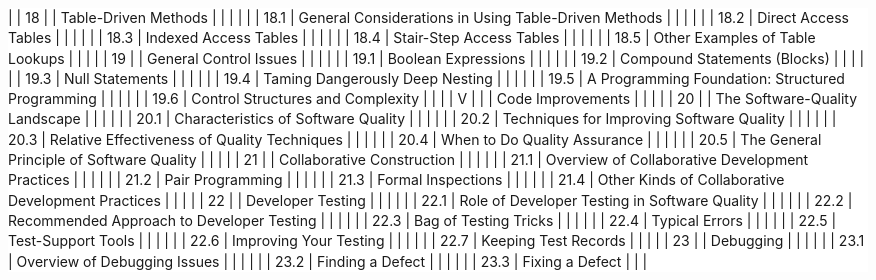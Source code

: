 |      |   18    |         | Table-Driven Methods                                                   |         |            |
|      |         |  18.1   | General Considerations in Using Table-Driven Methods                   |         |            |
|      |         |  18.2   | Direct Access Tables                                                   |         |            |
|      |         |  18.3   | Indexed Access Tables                                                  |         |            |
|      |         |  18.4   | Stair-Step Access Tables                                               |         |            |
|      |         |  18.5   | Other Examples of Table Lookups                                        |         |            |
|      |   19    |         | General Control Issues                                                 |         |            |
|      |         |  19.1   | Boolean Expressions                                                    |         |            |
|      |         |  19.2   | Compound Statements (Blocks)                                           |         |            |
|      |         |  19.3   | Null Statements                                                        |         |            |
|      |         |  19.4   | Taming Dangerously Deep Nesting                                        |         |            |
|      |         |  19.5   | A Programming Foundation: Structured Programming                       |         |            |
|      |         |  19.6   | Control Structures and Complexity                                      |         |            |
|  V   |         |         | Code Improvements                                                      |         |            |
|      |   20    |         | The Software-Quality Landscape                                         |         |            |
|      |         |  20.1   | Characteristics of Software Quality                                    |         |            |
|      |         |  20.2   | Techniques for Improving Software Quality                              |         |            |
|      |         |  20.3   | Relative Effectiveness of Quality Techniques                           |         |            |
|      |         |  20.4   | When to Do Quality Assurance                                           |         |            |
|      |         |  20.5   | The General Principle of Software Quality                              |         |            |
|      |   21    |         | Collaborative Construction                                             |         |            |
|      |         |  21.1   | Overview of Collaborative Development Practices                        |         |            |
|      |         |  21.2   | Pair Programming                                                       |         |            |
|      |         |  21.3   | Formal Inspections                                                     |         |            |
|      |         |  21.4   | Other Kinds of Collaborative Development Practices                     |         |            |
|      |   22    |         | Developer Testing                                                      |         |            |
|      |         |  22.1   | Role of Developer Testing in Software Quality                          |         |            |
|      |         |  22.2   | Recommended Approach to Developer Testing                              |         |            |
|      |         |  22.3   | Bag of Testing Tricks                                                  |         |            |
|      |         |  22.4   | Typical Errors                                                         |         |            |
|      |         |  22.5   | Test-Support Tools                                                     |         |            |
|      |         |  22.6   | Improving Your Testing                                                 |         |            |
|      |         |  22.7   | Keeping Test Records                                                   |         |            |
|      |   23    |         | Debugging                                                              |         |            |
|      |         |  23.1   | Overview of Debugging Issues                                           |         |            |
|      |         |  23.2   | Finding a Defect                                                       |         |            |
|      |         |  23.3   | Fixing a Defect                                                        |         |            |